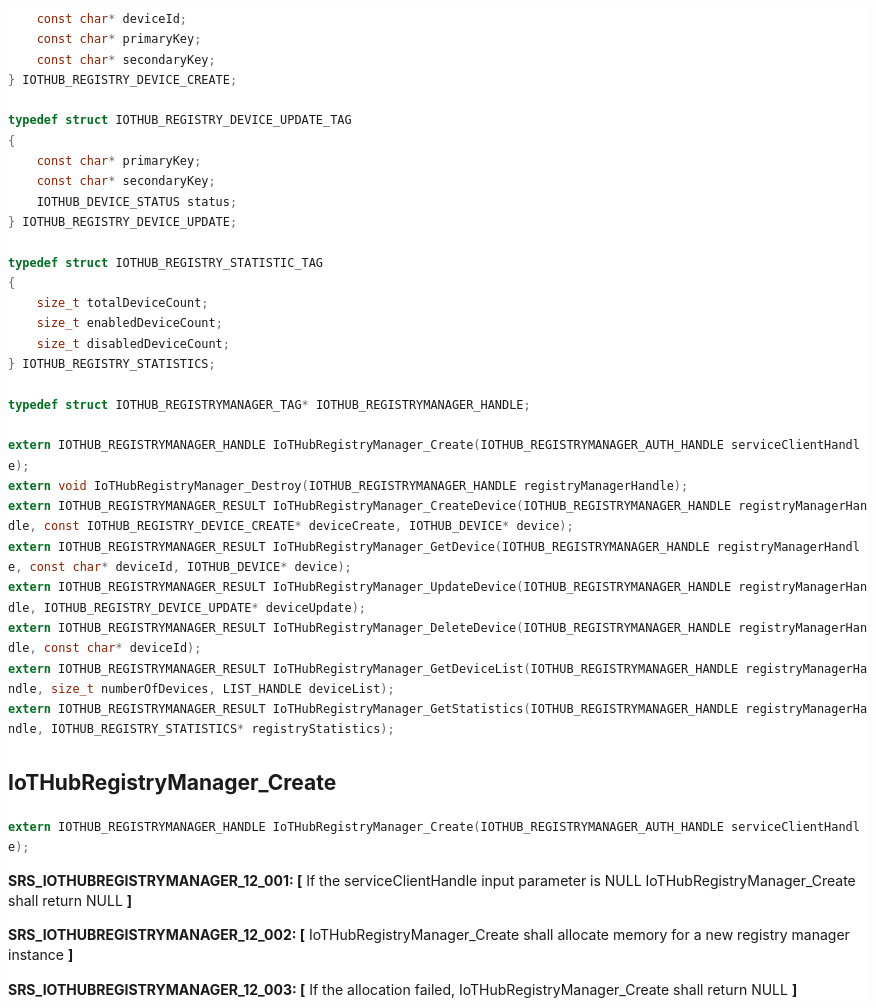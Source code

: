 ```c
    const char* deviceId;
    const char* primaryKey;
    const char* secondaryKey;
} IOTHUB_REGISTRY_DEVICE_CREATE;

typedef struct IOTHUB_REGISTRY_DEVICE_UPDATE_TAG
{
    const char* primaryKey;
    const char* secondaryKey;
    IOTHUB_DEVICE_STATUS status;
} IOTHUB_REGISTRY_DEVICE_UPDATE;

typedef struct IOTHUB_REGISTRY_STATISTIC_TAG
{
    size_t totalDeviceCount;
    size_t enabledDeviceCount;
    size_t disabledDeviceCount;
} IOTHUB_REGISTRY_STATISTICS;

typedef struct IOTHUB_REGISTRYMANAGER_TAG* IOTHUB_REGISTRYMANAGER_HANDLE;

extern IOTHUB_REGISTRYMANAGER_HANDLE IoTHubRegistryManager_Create(IOTHUB_REGISTRYMANAGER_AUTH_HANDLE serviceClientHandle);
extern void IoTHubRegistryManager_Destroy(IOTHUB_REGISTRYMANAGER_HANDLE registryManagerHandle);
extern IOTHUB_REGISTRYMANAGER_RESULT IoTHubRegistryManager_CreateDevice(IOTHUB_REGISTRYMANAGER_HANDLE registryManagerHandle, const IOTHUB_REGISTRY_DEVICE_CREATE* deviceCreate, IOTHUB_DEVICE* device);
extern IOTHUB_REGISTRYMANAGER_RESULT IoTHubRegistryManager_GetDevice(IOTHUB_REGISTRYMANAGER_HANDLE registryManagerHandle, const char* deviceId, IOTHUB_DEVICE* device);
extern IOTHUB_REGISTRYMANAGER_RESULT IoTHubRegistryManager_UpdateDevice(IOTHUB_REGISTRYMANAGER_HANDLE registryManagerHandle, IOTHUB_REGISTRY_DEVICE_UPDATE* deviceUpdate);
extern IOTHUB_REGISTRYMANAGER_RESULT IoTHubRegistryManager_DeleteDevice(IOTHUB_REGISTRYMANAGER_HANDLE registryManagerHandle, const char* deviceId);
extern IOTHUB_REGISTRYMANAGER_RESULT IoTHubRegistryManager_GetDeviceList(IOTHUB_REGISTRYMANAGER_HANDLE registryManagerHandle, size_t numberOfDevices, LIST_HANDLE deviceList);
extern IOTHUB_REGISTRYMANAGER_RESULT IoTHubRegistryManager_GetStatistics(IOTHUB_REGISTRYMANAGER_HANDLE registryManagerHandle, IOTHUB_REGISTRY_STATISTICS* registryStatistics);
```


## IoTHubRegistryManager_Create
```c
extern IOTHUB_REGISTRYMANAGER_HANDLE IoTHubRegistryManager_Create(IOTHUB_REGISTRYMANAGER_AUTH_HANDLE serviceClientHandle);
```
**SRS_IOTHUBREGISTRYMANAGER_12_001: [** If the serviceClientHandle input parameter is NULL IoTHubRegistryManager_Create shall return NULL **]**

**SRS_IOTHUBREGISTRYMANAGER_12_002: [** IoTHubRegistryManager_Create shall allocate memory for a new registry manager instance **]**

**SRS_IOTHUBREGISTRYMANAGER_12_003: [** If the allocation failed, IoTHubRegistryManager_Create shall return NULL **]**
